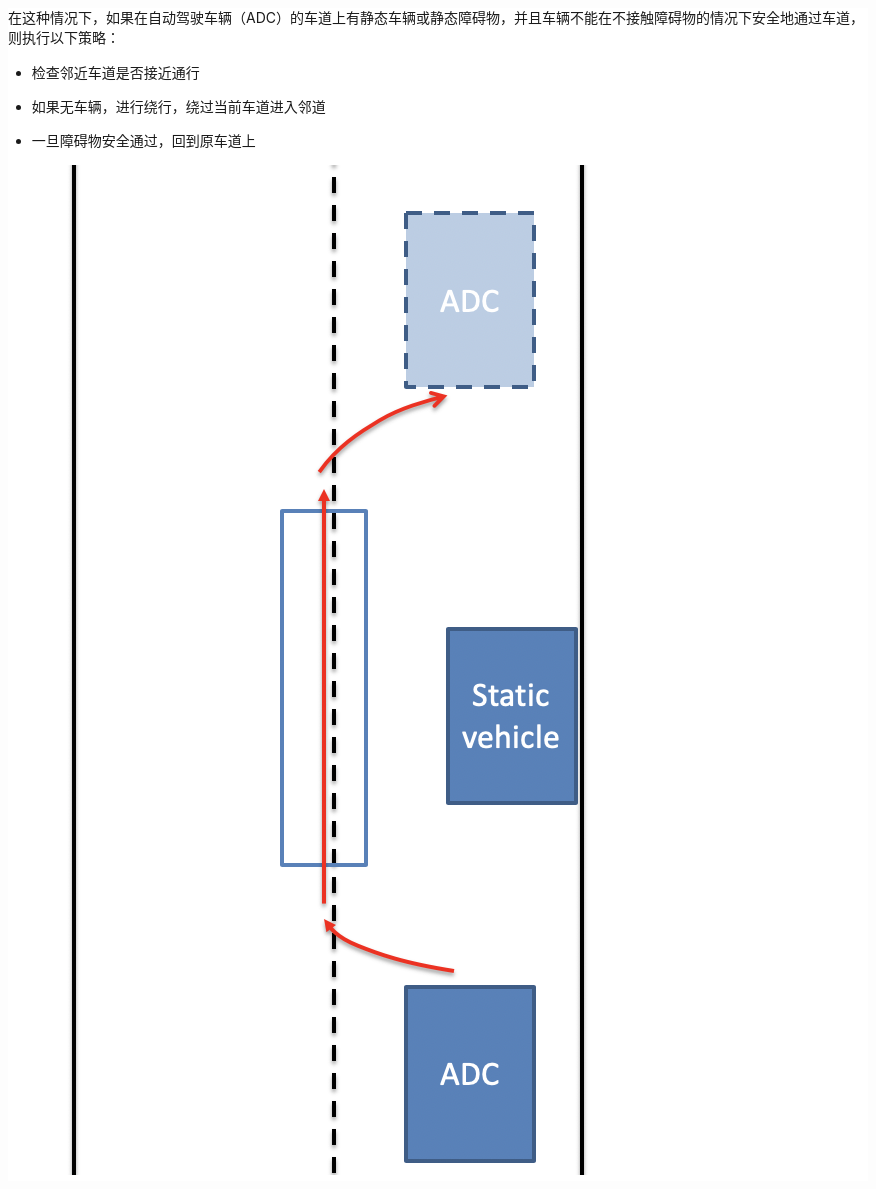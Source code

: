 在这种情况下，如果在自动驾驶车辆（ADC）的车道上有静态车辆或静态障碍物，并且车辆不能在不接触障碍物的情况下安全地通过车道，则执行以下策略：

- 检查邻近车道是否接近通行

- 如果无车辆，进行绕行，绕过当前车道进入邻道

- 一旦障碍物安全通过，回到原车道上

![解析百度Apollo之决策规划模块 - osc_rwo4fnf2的个人空间 - OSCHINA - _image_9.png](images/解析百度Apollo之决策规划模块%20-%20osc_rwo4fnf2的个人空间%20-%20OSCHINA%20-%20_image_9.png)
